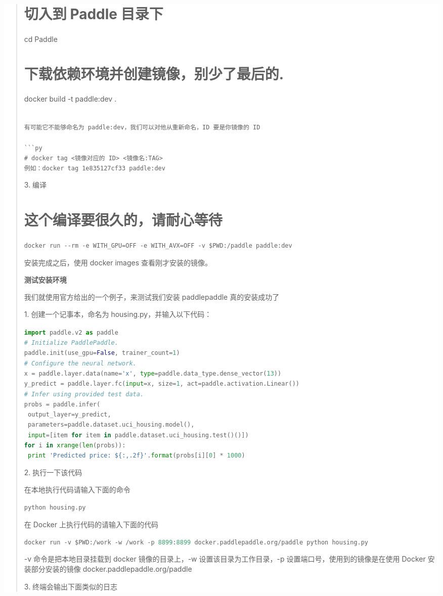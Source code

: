 > # 切入到 Paddle 目录下
> cd Paddle
> # 下载依赖环境并创建镜像，别少了最后的.
> docker build -t paddle:dev .
> ```
> 
> 有可能它不能够命名为 paddle:dev，我们可以对他从重新命名，ID 要是你镜像的 ID
> 
> ```py
> # docker tag <镜像对应的 ID> <镜像名:TAG>
> 例如：docker tag 1e835127cf33 paddle:dev 
> ```
> 
> 3\. 编译
> 
> # 这个编译要很久的，请耐心等待
> 
> ```py
> docker run --rm -e WITH_GPU=OFF -e WITH_AVX=OFF -v $PWD:/paddle paddle:dev 
> ```
> 
> 安装完成之后，使用 docker images 查看刚才安装的镜像。
> 
> **测试安装环境**
> 
> 我们就使用官方给出的一个例子，来测试我们安装 paddlepaddle 真的安装成功了 
> 
> 1\. 创建一个记事本，命名为 housing.py，并输入以下代码：
> 
> ```py
> import paddle.v2 as paddle
> # Initialize PaddlePaddle.
> paddle.init(use_gpu=False, trainer_count=1)
> # Configure the neural network.
> x = paddle.layer.data(name='x', type=paddle.data_type.dense_vector(13))
> y_predict = paddle.layer.fc(input=x, size=1, act=paddle.activation.Linear())
> # Infer using provided test data.
> probs = paddle.infer(
>  output_layer=y_predict,
>  parameters=paddle.dataset.uci_housing.model(),
>  input=[item for item in paddle.dataset.uci_housing.test()()])
> for i in xrange(len(probs)):
>  print 'Predicted price: ${:,.2f}'.format(probs[i][0] * 1000) 
> ```
> 
> 2\. 执行一下该代码 
> 
> 在本地执行代码请输入下面的命令
> 
> ```py
> python housing.py
> ```
> 
> 在 Docker 上执行代码的请输入下面的代码
> 
> ```py
> docker run -v $PWD:/work -w /work -p 8899:8899 docker.paddlepaddle.org/paddle python housing.py 
> ```
> 
> -v 命令是把本地目录挂载到 docker 镜像的目录上，-w 设置该目录为工作目录，-p 设置端口号，使用到的镜像是在使用 Docker 安装部分安装的镜像 docker.paddlepaddle.org/paddle
> 
> 3\. 终端会输出下面类似的日志
> 